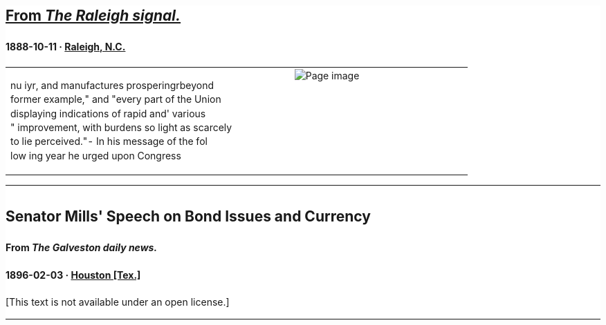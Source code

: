 
## [From _The Raleigh signal._](https://newspapers.digitalnc.org/lccn/sn92073020/1888-10-11/ed-1/seq-1/)

#### 1888-10-11 &middot; [Raleigh, N.C.](http://dbpedia.org/resource/Raleigh%2C_North_Carolina)

<table style="width: 100%;"><tr><td style="width: 50%">

  
nu iyr, and manufactures prosperingrbeyond  
former example,&quot; and &quot;every part of the Union  
displaying indications of rapid and&#x27; various  
&quot; improvement, with burdens so light as scarcely  
to lie perceived.&quot;- In his message of the fol­  
low ing year he urged upon Congress
</td><td style="width: 50%; max-height: 75%; margin: auto; display: block;">
<img alt="Page image" src="https://newspapers.digitalnc.org/images/iiif/batch_ncu_RalSigR2n_ver01%2Fdata%2F1888101101%2F0160.jp2/pct:2.6705410267054104,64.27896229387669,15.414418154144181,3.392500787732381/!600,600/0/default.jpg"/>
</td>
</tr></table>

---

## Senator Mills' Speech on Bond Issues and Currency

#### From _The Galveston daily news._

#### 1896-02-03 &middot; [Houston [Tex.]](http://dbpedia.org/resource/Houston)

[This text is not available under an open license.]

---

